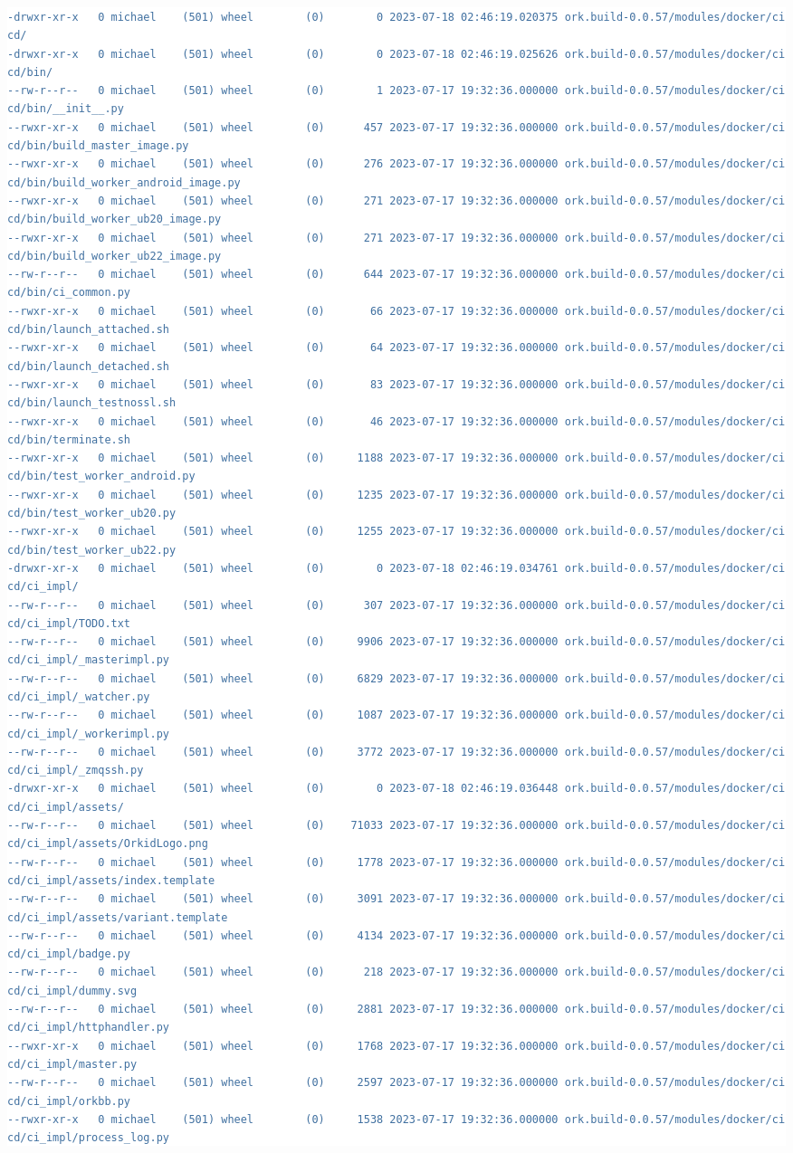 ```diff
-drwxr-xr-x   0 michael    (501) wheel        (0)        0 2023-07-18 02:46:19.020375 ork.build-0.0.57/modules/docker/cicd/
-drwxr-xr-x   0 michael    (501) wheel        (0)        0 2023-07-18 02:46:19.025626 ork.build-0.0.57/modules/docker/cicd/bin/
--rw-r--r--   0 michael    (501) wheel        (0)        1 2023-07-17 19:32:36.000000 ork.build-0.0.57/modules/docker/cicd/bin/__init__.py
--rwxr-xr-x   0 michael    (501) wheel        (0)      457 2023-07-17 19:32:36.000000 ork.build-0.0.57/modules/docker/cicd/bin/build_master_image.py
--rwxr-xr-x   0 michael    (501) wheel        (0)      276 2023-07-17 19:32:36.000000 ork.build-0.0.57/modules/docker/cicd/bin/build_worker_android_image.py
--rwxr-xr-x   0 michael    (501) wheel        (0)      271 2023-07-17 19:32:36.000000 ork.build-0.0.57/modules/docker/cicd/bin/build_worker_ub20_image.py
--rwxr-xr-x   0 michael    (501) wheel        (0)      271 2023-07-17 19:32:36.000000 ork.build-0.0.57/modules/docker/cicd/bin/build_worker_ub22_image.py
--rw-r--r--   0 michael    (501) wheel        (0)      644 2023-07-17 19:32:36.000000 ork.build-0.0.57/modules/docker/cicd/bin/ci_common.py
--rwxr-xr-x   0 michael    (501) wheel        (0)       66 2023-07-17 19:32:36.000000 ork.build-0.0.57/modules/docker/cicd/bin/launch_attached.sh
--rwxr-xr-x   0 michael    (501) wheel        (0)       64 2023-07-17 19:32:36.000000 ork.build-0.0.57/modules/docker/cicd/bin/launch_detached.sh
--rwxr-xr-x   0 michael    (501) wheel        (0)       83 2023-07-17 19:32:36.000000 ork.build-0.0.57/modules/docker/cicd/bin/launch_testnossl.sh
--rwxr-xr-x   0 michael    (501) wheel        (0)       46 2023-07-17 19:32:36.000000 ork.build-0.0.57/modules/docker/cicd/bin/terminate.sh
--rwxr-xr-x   0 michael    (501) wheel        (0)     1188 2023-07-17 19:32:36.000000 ork.build-0.0.57/modules/docker/cicd/bin/test_worker_android.py
--rwxr-xr-x   0 michael    (501) wheel        (0)     1235 2023-07-17 19:32:36.000000 ork.build-0.0.57/modules/docker/cicd/bin/test_worker_ub20.py
--rwxr-xr-x   0 michael    (501) wheel        (0)     1255 2023-07-17 19:32:36.000000 ork.build-0.0.57/modules/docker/cicd/bin/test_worker_ub22.py
-drwxr-xr-x   0 michael    (501) wheel        (0)        0 2023-07-18 02:46:19.034761 ork.build-0.0.57/modules/docker/cicd/ci_impl/
--rw-r--r--   0 michael    (501) wheel        (0)      307 2023-07-17 19:32:36.000000 ork.build-0.0.57/modules/docker/cicd/ci_impl/TODO.txt
--rw-r--r--   0 michael    (501) wheel        (0)     9906 2023-07-17 19:32:36.000000 ork.build-0.0.57/modules/docker/cicd/ci_impl/_masterimpl.py
--rw-r--r--   0 michael    (501) wheel        (0)     6829 2023-07-17 19:32:36.000000 ork.build-0.0.57/modules/docker/cicd/ci_impl/_watcher.py
--rw-r--r--   0 michael    (501) wheel        (0)     1087 2023-07-17 19:32:36.000000 ork.build-0.0.57/modules/docker/cicd/ci_impl/_workerimpl.py
--rw-r--r--   0 michael    (501) wheel        (0)     3772 2023-07-17 19:32:36.000000 ork.build-0.0.57/modules/docker/cicd/ci_impl/_zmqssh.py
-drwxr-xr-x   0 michael    (501) wheel        (0)        0 2023-07-18 02:46:19.036448 ork.build-0.0.57/modules/docker/cicd/ci_impl/assets/
--rw-r--r--   0 michael    (501) wheel        (0)    71033 2023-07-17 19:32:36.000000 ork.build-0.0.57/modules/docker/cicd/ci_impl/assets/OrkidLogo.png
--rw-r--r--   0 michael    (501) wheel        (0)     1778 2023-07-17 19:32:36.000000 ork.build-0.0.57/modules/docker/cicd/ci_impl/assets/index.template
--rw-r--r--   0 michael    (501) wheel        (0)     3091 2023-07-17 19:32:36.000000 ork.build-0.0.57/modules/docker/cicd/ci_impl/assets/variant.template
--rw-r--r--   0 michael    (501) wheel        (0)     4134 2023-07-17 19:32:36.000000 ork.build-0.0.57/modules/docker/cicd/ci_impl/badge.py
--rw-r--r--   0 michael    (501) wheel        (0)      218 2023-07-17 19:32:36.000000 ork.build-0.0.57/modules/docker/cicd/ci_impl/dummy.svg
--rw-r--r--   0 michael    (501) wheel        (0)     2881 2023-07-17 19:32:36.000000 ork.build-0.0.57/modules/docker/cicd/ci_impl/httphandler.py
--rwxr-xr-x   0 michael    (501) wheel        (0)     1768 2023-07-17 19:32:36.000000 ork.build-0.0.57/modules/docker/cicd/ci_impl/master.py
--rw-r--r--   0 michael    (501) wheel        (0)     2597 2023-07-17 19:32:36.000000 ork.build-0.0.57/modules/docker/cicd/ci_impl/orkbb.py
--rwxr-xr-x   0 michael    (501) wheel        (0)     1538 2023-07-17 19:32:36.000000 ork.build-0.0.57/modules/docker/cicd/ci_impl/process_log.py
```